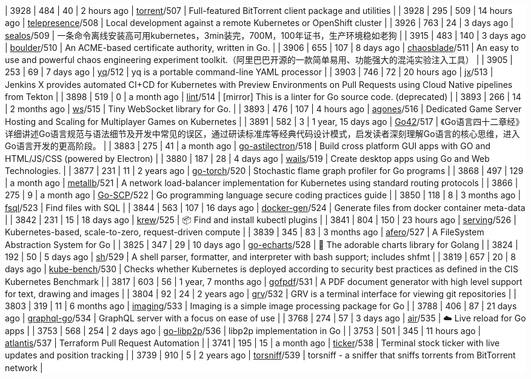 | 3928 | 484 | 40 | 2 hours ago | [torrent](https://github.com/anacrolix/torrent)/507 | Full-featured BitTorrent client package and utilities |
| 3928 | 295 | 509 | 14 hours ago | [telepresence](https://github.com/telepresenceio/telepresence)/508 | Local development against a remote Kubernetes or OpenShift cluster |
| 3926 | 763 | 24 | 3 days ago | [sealos](https://github.com/fanux/sealos)/509 | 一条命令离线安装高可用kubernetes，3min装完，700M，100年证书，生产环境稳如老狗 |
| 3915 | 483 | 140 | 3 days ago | [boulder](https://github.com/letsencrypt/boulder)/510 | An ACME-based certificate authority, written in Go.  |
| 3906 | 655 | 107 | 8 days ago | [chaosblade](https://github.com/chaosblade-io/chaosblade)/511 | An easy to use and powerful chaos engineering experiment toolkit.（阿里巴巴开源的一款简单易用、功能强大的混沌实验注入工具） |
| 3905 | 253 | 69 | 7 days ago | [yq](https://github.com/mikefarah/yq)/512 | yq is a portable command-line YAML processor |
| 3903 | 746 | 72 | 20 hours ago | [jx](https://github.com/jenkins-x/jx)/513 | Jenkins X provides automated CI+CD for Kubernetes with Preview Environments on Pull Requests using Cloud Native pipelines from Tekton |
| 3898 | 519 | 0 | a month ago | [lint](https://github.com/golang/lint)/514 | [mirror] This is a linter for Go source code. (deprecated) |
| 3893 | 266 | 14 | 2 months ago | [ws](https://github.com/gobwas/ws)/515 | Tiny WebSocket library for Go. |
| 3893 | 476 | 107 | 4 hours ago | [agones](https://github.com/googleforgames/agones)/516 | Dedicated Game Server Hosting and Scaling for Multiplayer Games on Kubernetes |
| 3891 | 582 | 3 | 1 year, 15 days ago | [Go42](https://github.com/ffhelicopter/Go42)/517 | 《Go语言四十二章经》详细讲述Go语言规范与语法细节及开发中常见的误区，通过研读标准库等经典代码设计模式，启发读者深刻理解Go语言的核心思维，进入Go语言开发的更高阶段。 |
| 3883 | 275 | 41 | a month ago | [go-astilectron](https://github.com/asticode/go-astilectron)/518 | Build cross platform GUI apps with GO and HTML/JS/CSS (powered by Electron) |
| 3880 | 187 | 28 | 4 days ago | [wails](https://github.com/wailsapp/wails)/519 | Create desktop apps using Go and Web Technologies. |
| 3877 | 231 | 11 | 2 years ago | [go-torch](https://github.com/uber-archive/go-torch)/520 | Stochastic flame graph profiler for Go programs |
| 3868 | 497 | 129 | a month ago | [metallb](https://github.com/metallb/metallb)/521 | A network load-balancer implementation for Kubernetes using standard routing protocols |
| 3866 | 275 | 9 | a month ago | [Go-SCP](https://github.com/OWASP/Go-SCP)/522 | Go programming language secure coding practices guide |
| 3850 | 118 | 8 | 3 months ago | [fsql](https://github.com/kashav/fsql)/523 | Find files with SQL |
| 3844 | 563 | 107 | 16 days ago | [docker-gen](https://github.com/nginx-proxy/docker-gen)/524 | Generate files from docker container meta-data |
| 3842 | 231 | 15 | 18 days ago | [krew](https://github.com/kubernetes-sigs/krew)/525 | 📦 Find and install kubectl plugins |
| 3841 | 804 | 150 | 23 hours ago | [serving](https://github.com/knative/serving)/526 | Kubernetes-based, scale-to-zero, request-driven compute |
| 3839 | 345 | 83 | 3 months ago | [afero](https://github.com/spf13/afero)/527 | A FileSystem Abstraction System for Go |
| 3825 | 347 | 29 | 10 days ago | [go-echarts](https://github.com/go-echarts/go-echarts)/528 | 🎨 The adorable charts library for Golang |
| 3824 | 192 | 50 | 5 days ago | [sh](https://github.com/mvdan/sh)/529 | A shell parser, formatter, and interpreter with bash support; includes shfmt |
| 3819 | 657 | 20 | 8 days ago | [kube-bench](https://github.com/aquasecurity/kube-bench)/530 | Checks whether Kubernetes is deployed according to security best practices as defined in the CIS Kubernetes Benchmark |
| 3817 | 603 | 56 | 1 year, 7 months ago | [gofpdf](https://github.com/jung-kurt/gofpdf)/531 | A PDF document generator with high level support for text, drawing and images |
| 3804 | 92 | 24 | 2 years ago | [grv](https://github.com/rgburke/grv)/532 | GRV is a terminal interface for viewing git repositories |
| 3803 | 319 | 11 | 6 months ago | [imaging](https://github.com/disintegration/imaging)/533 | Imaging is a simple image processing package for Go |
| 3788 | 406 | 87 | 21 days ago | [graphql-go](https://github.com/graph-gophers/graphql-go)/534 | GraphQL server with a focus on ease of use |
| 3768 | 274 | 57 | 3 days ago | [air](https://github.com/cosmtrek/air)/535 | ☁️ Live reload for Go apps |
| 3753 | 568 | 254 | 2 days ago | [go-libp2p](https://github.com/libp2p/go-libp2p)/536 | libp2p implementation in Go |
| 3753 | 501 | 345 | 11 hours ago | [atlantis](https://github.com/runatlantis/atlantis)/537 | Terraform Pull Request Automation |
| 3741 | 195 | 15 | a month ago | [ticker](https://github.com/achannarasappa/ticker)/538 | Terminal stock ticker with live updates and position tracking |
| 3739 | 910 | 5 | 2 years ago | [torsniff](https://github.com/fanpei91/torsniff)/539 | torsniff - a sniffer that sniffs torrents from BitTorrent network |
